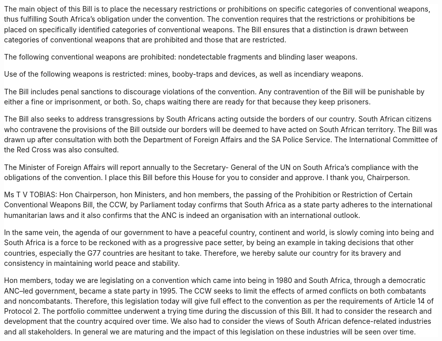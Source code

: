 The main object of this Bill is to place the necessary restrictions or
prohibitions on specific categories of conventional weapons, thus
fulfilling South Africa’s obligation under the convention.
The convention requires that the restrictions or prohibitions be placed on
specifically identified categories of conventional weapons. The Bill
ensures that a distinction is drawn between categories of conventional
weapons that are prohibited and those that are restricted.

The following conventional weapons are prohibited: nondetectable fragments
and blinding laser weapons.

Use of the following weapons is restricted: mines, booby-traps and devices,
as well as incendiary weapons.

The Bill includes penal sanctions to discourage violations of the
convention. Any contravention of the Bill will be punishable by either a
fine or imprisonment, or both. So, chaps waiting there are ready for that
because they keep prisoners.

The Bill also seeks to address transgressions by South Africans acting
outside the borders of our country. South African citizens who contravene
the provisions of the Bill outside our borders will be deemed to have acted
on South African territory. The Bill was drawn up after consultation with
both the Department of Foreign Affairs and the SA Police Service. The
International Committee of the Red Cross was also consulted.

The Minister of Foreign Affairs will report annually to the Secretary-
General of the UN on South Africa’s compliance with the obligations of the
convention. I place this Bill before this House for you to consider and
approve. I thank you, Chairperson.

Ms T V TOBIAS: Hon Chairperson, hon Ministers, and hon members, the passing
of the Prohibition or Restriction of Certain Conventional Weapons Bill, the
CCW, by Parliament today confirms that South Africa as a state party
adheres to the international humanitarian laws and it also confirms that
the ANC is indeed an organisation with an international outlook.

In the same vein, the agenda of our government to have a peaceful country,
continent and world, is slowly coming into being and South Africa is a
force to be reckoned with as a progressive pace setter, by being an example
in taking decisions that other countries, especially the G77 countries are
hesitant to take. Therefore, we hereby salute our country for its bravery
and consistency in maintaining world peace and stability.

Hon members, today we are legislating on a convention which came into being
in 1980 and South Africa, through a democratic ANC–led government, became a
state party in 1995. The CCW seeks to limit the effects of armed conflicts
on both combatants and noncombatants.  Therefore, this legislation today
will give full effect to the convention as per the requirements of Article
14 of Protocol 2.
The portfolio committee underwent a trying time during the discussion of
this Bill. It had to consider the research and development that the country
acquired over time. We also had to consider the views of South African
defence-related industries and all stakeholders. In general we are maturing
and the impact of this legislation on these industries will be seen over
time.
